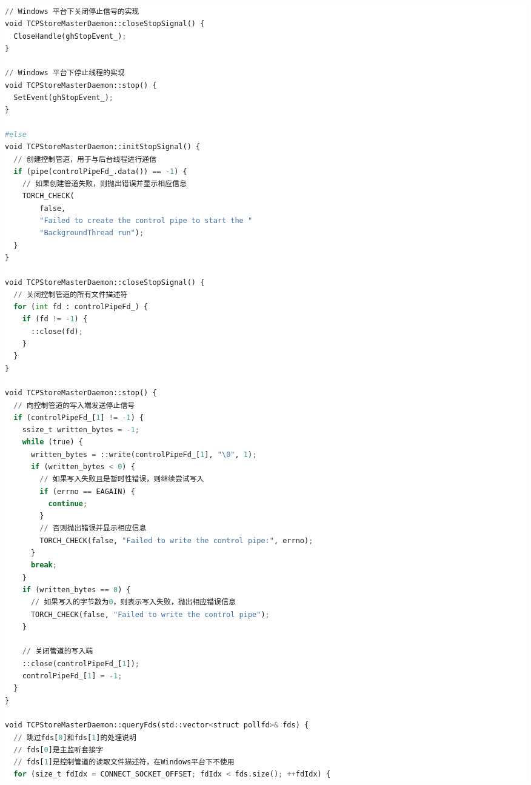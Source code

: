 ```py
// Windows 平台下关闭停止信号的实现
void TCPStoreMasterDaemon::closeStopSignal() {
  CloseHandle(ghStopEvent_);
}

// Windows 平台下停止线程的实现
void TCPStoreMasterDaemon::stop() {
  SetEvent(ghStopEvent_);
}

#else
void TCPStoreMasterDaemon::initStopSignal() {
  // 创建控制管道，用于与后台线程进行通信
  if (pipe(controlPipeFd_.data()) == -1) {
    // 如果创建管道失败，则抛出错误并显示相应信息
    TORCH_CHECK(
        false,
        "Failed to create the control pipe to start the "
        "BackgroundThread run");
  }
}

void TCPStoreMasterDaemon::closeStopSignal() {
  // 关闭控制管道的所有文件描述符
  for (int fd : controlPipeFd_) {
    if (fd != -1) {
      ::close(fd);
    }
  }
}

void TCPStoreMasterDaemon::stop() {
  // 向控制管道的写入端发送停止信号
  if (controlPipeFd_[1] != -1) {
    ssize_t written_bytes = -1;
    while (true) {
      written_bytes = ::write(controlPipeFd_[1], "\0", 1);
      if (written_bytes < 0) {
        // 如果写入失败且是暂时性错误，则继续尝试写入
        if (errno == EAGAIN) {
          continue;
        }
        // 否则抛出错误并显示相应信息
        TORCH_CHECK(false, "Failed to write the control pipe:", errno);
      }
      break;
    }
    if (written_bytes == 0) {
      // 如果写入的字节数为0，则表示写入失败，抛出相应错误信息
      TORCH_CHECK(false, "Failed to write the control pipe");
    }

    // 关闭管道的写入端
    ::close(controlPipeFd_[1]);
    controlPipeFd_[1] = -1;
  }
}

void TCPStoreMasterDaemon::queryFds(std::vector<struct pollfd>& fds) {
  // 跳过fds[0]和fds[1]的处理说明
  // fds[0]是主监听套接字
  // fds[1]是控制管道的读取文件描述符，在Windows平台下不使用
  for (size_t fdIdx = CONNECT_SOCKET_OFFSET; fdIdx < fds.size(); ++fdIdx) {
```